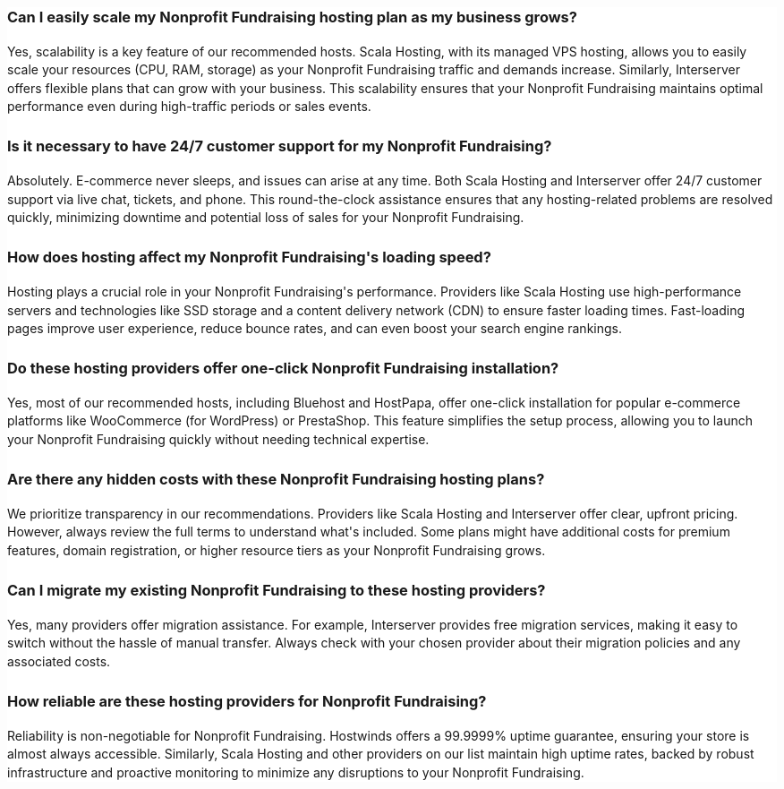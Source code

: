 ### Can I easily scale my Nonprofit Fundraising hosting plan as my business grows? 
Yes, scalability is a key feature of our recommended hosts. Scala Hosting, with its managed VPS hosting, allows you to easily scale your resources (CPU, RAM, storage) as your Nonprofit Fundraising traffic and demands increase. Similarly, Interserver offers flexible plans that can grow with your business. This scalability ensures that your Nonprofit Fundraising maintains optimal performance even during high-traffic periods or sales events.

### Is it necessary to have 24/7 customer support for my Nonprofit Fundraising? 
Absolutely. E-commerce never sleeps, and issues can arise at any time. Both Scala Hosting and Interserver offer 24/7 customer support via live chat, tickets, and phone. This round-the-clock assistance ensures that any hosting-related problems are resolved quickly, minimizing downtime and potential loss of sales for your Nonprofit Fundraising.

### How does hosting affect my Nonprofit Fundraising's loading speed? 
Hosting plays a crucial role in your Nonprofit Fundraising's performance. Providers like Scala Hosting use high-performance servers and technologies like SSD storage and a content delivery network (CDN) to ensure faster loading times. Fast-loading pages improve user experience, reduce bounce rates, and can even boost your search engine rankings.

### Do these hosting providers offer one-click Nonprofit Fundraising installation? 
Yes, most of our recommended hosts, including Bluehost and HostPapa, offer one-click installation for popular e-commerce platforms like WooCommerce (for WordPress) or PrestaShop. This feature simplifies the setup process, allowing you to launch your Nonprofit Fundraising quickly without needing technical expertise.

### Are there any hidden costs with these Nonprofit Fundraising hosting plans? 
We prioritize transparency in our recommendations. Providers like Scala Hosting and Interserver offer clear, upfront pricing. However, always review the full terms to understand what's included. Some plans might have additional costs for premium features, domain registration, or higher resource tiers as your Nonprofit Fundraising grows.

### Can I migrate my existing Nonprofit Fundraising to these hosting providers? 
Yes, many providers offer migration assistance. For example, Interserver provides free migration services, making it easy to switch without the hassle of manual transfer. Always check with your chosen provider about their migration policies and any associated costs.

### How reliable are these hosting providers for Nonprofit Fundraising? 
Reliability is non-negotiable for Nonprofit Fundraising. Hostwinds offers a 99.9999% uptime guarantee, ensuring your store is almost always accessible. Similarly, Scala Hosting and other providers on our list maintain high uptime rates, backed by robust infrastructure and proactive monitoring to minimize any disruptions to your Nonprofit Fundraising.
